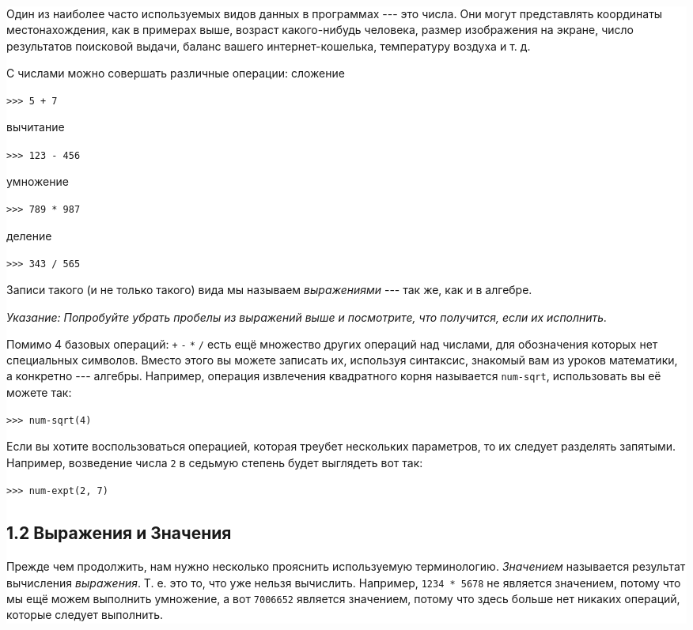 Один из наиболее часто используемых видов данных в программах --- это числа.
Они могут представлять координаты местонахождения, как в примерах выше, возраст
какого-нибудь человека, размер изображения на экране, число результатов
поисковой выдачи, баланс вашего интернет-кошелька, температуру воздуха и т. д.

С числами можно совершать различные операции: сложение

```
>>> 5 + 7
```

вычитание

```
>>> 123 - 456
```

умножение

```
>>> 789 * 987
```

деление

```
>>> 343 / 565
```

Записи такого (и не только такого) вида мы называем _выражениями_ --- так же,
как и в алгебре.

_Указание: Попробуйте убрать пробелы из выражений выше и посмотрите, что
получится, если их исполнить._

Помимо 4 базовых операций: `+` `-` `*` `/` есть ещё множество других операций над
числами, для обозначения которых нет специальных символов. Вместо этого вы
можете записать их, используя синтаксис, знакомый вам из уроков математики, а
конкретно --- алгебры. Например, операция извлечения квадратного корня
называется `num-sqrt`, использовать вы её можете так:

```
>>> num-sqrt(4)
```

Если вы хотите воспользоваться операцией, которая треубет нескольких
параметров, то их следует разделять запятыми. Например, возведение числа `2` в
седьмую степень будет выглядеть вот так:

```
>>> num-expt(2, 7)
```

## 1.2 Выражения и Значения

Прежде чем продолжить, нам нужно несколько прояснить используемую терминологию.
_Значением_ называется результат вычисления _выражения_. Т. е. это то, что уже
нельзя вычислить. Например, `1234 * 5678` не является значением, потому что мы
ещё можем выполнить умножение, а вот `7006652` является значением, потому что
здесь больше нет никаких операций, которые следует выполнить.
